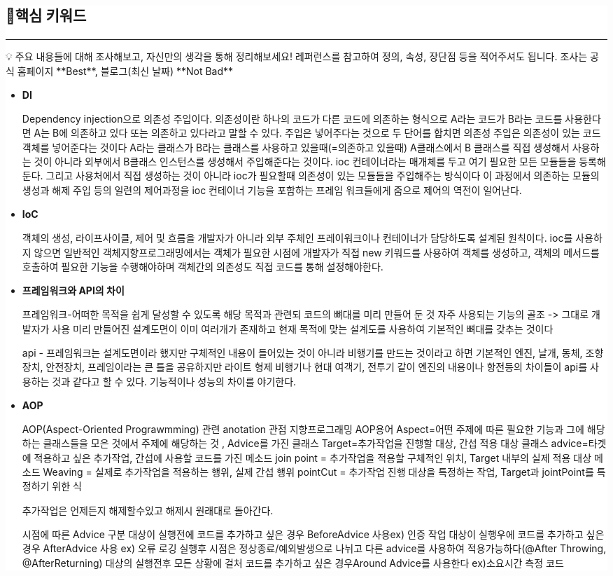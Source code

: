 


## 🎯핵심 키워드

---

<aside>
💡 주요 내용들에 대해 조사해보고, 자신만의 생각을 통해 정리해보세요!
레퍼런스를 참고하여 정의, 속성, 장단점 등을 적어주셔도 됩니다.
조사는 공식 홈페이지 **Best**, 블로그(최신 날짜) **Not Bad**

</aside>

- **DI**
    
    Dependency injection으로 의존성 주입이다. 
     의존성이란 하나의 코드가 다른 코드에 의존하는 형식으로 A라는 코드가 B라는 코드를 사용한다면 A는 B에 의존하고 있다 또는 의존하고 있다라고 말할 수 있다. 
    주입은 넣어주다는 것으로 두 단어를 합치면
    의존성 주입은 의존성이 있는 코드 객체를 넣어준다는 것이다
    A라는 클래스가 B라는 클래스를 사용하고 있을때(=의존하고 있을때) A클래스에서 B 클래스를 직접 생성해서 사용하는 것이 아니라 외부에서 B클래스 인스턴스를 생성해서 주입해준다는 것이다.
    ioc 컨테이너라는 매개체를 두고 여기 필요한 모든 모듈들을 등록해둔다. 그리고 사용처에서 직접 생성하는 것이 아니라 ioc가 필요할때 의존성이 있는 모듈들을 주입해주는 방식이다
    이 과정에서 의존하는 모듈의 생성과 해제 주입 등의 일련의 제어과정을 ioc 컨테이너 기능을 포함하는 프레임 워크들에게 줌으로 제어의 역전이 일어난다.
    
- **IoC**
    
    객체의 생성, 라이프사이클, 제어 및 흐름을 개발자가 아니라 외부 주체인 프레이워크이나 컨테이너가 담당하도록 설계된 원칙이다.
    ioc를 사용하지 않으면 일반적인 객체지향프로그래밍에서는 객체가 필요한 시점에 개발자가 직접 new 키워드를 사용하여 객체를 생성하고, 객체의 메서드를 호출하여 필요한 기능을 수행해야하며 객체간의 의존성도 직접 코드를 통해 설정해야한다.
    
     
    
- **프레임워크와 API의 차이**
    
    프레임워크-어떠한 목적을 쉽게 달성할 수 있도록 해당 목적과 관련되 코드의 뼈대를 미리 만들어 둔 것
    자주 사용되는 기능의 골조 -> 그대로 개발자가 사용
    미리 만들어진 설계도면이 이미 여러개가 존재하고 현재 목적에 맞는 설계도를 사용하여 기본적인 뼈대를 갖추는 것이다
    
    api - 프레임워크는 설계도면이라 했지만 구체적인 내용이 들어있는 것이 아니라 비행기를 만드는 것이라고 하면 기본적인 엔진, 날개, 동체, 조향장치, 안전장치, 프레임이라는 큰 틀을 공유하지만 라이트 형제 비행기나 현대 여객기, 전투기 같이 엔진의 내용이나 항전등의 차이들이 api를 사용하는 것과 같다고 할 수 있다. 기능적이나 성능의 차이를 야기한다.
    
- **AOP**
    
    AOP(Aspect-Oriented Prograwmming) 관련 anotation
    관점 지향프로그래밍
    AOP용어
    Aspect=어떤 주제에 따른 필요한 기능과 그에 해당하는 클래스들을  모은 것에서 주제에 해당하는 것 ,     Advice를 가진 클래스
    Target=추가작업을 진행할 대상,     간섭 적용 대상 클래스
    advice=타겟에 적용하고 싶은 추가작업,     간섭에 사용할 코드를 가진 메소드
    join point = 추가작업을 적용할 구체적인 위치,     Target 내부의 실제 적용 대상 메소드
    Weaving = 실제로 추가작업을 적용하는 행위,     실제 간섭 행위
    pointCut = 추가작업 진행 대상을 특정하는 작업,     Target과 jointPoint를 특정하기 위한 식
    
    추가작업은 언제든지 해제할수있고 해제시 원래대로 돌아간다.
    
    시점에 따른 Advice 구분
    대상이 실행전에 코드를 추가하고 싶은 경우 BeforeAdvice 사용ex) 인증 작업
    대상이 실행우에 코드를 추가하고 싶은 경우 AfterAdvice 사용 ex) 오류 로깅
    실행후 시점은 정상종료/예외발생으로 나뉘고 다른 advice를 사용하여 적용가능하다(@After Throwing, @AfterReturning) 
    대상의 실행전후 모든 상황에 걸처 코드를 추가하고 싶은 경우Around Advice를 사용한다 ex)소요시간 측정 코드
    